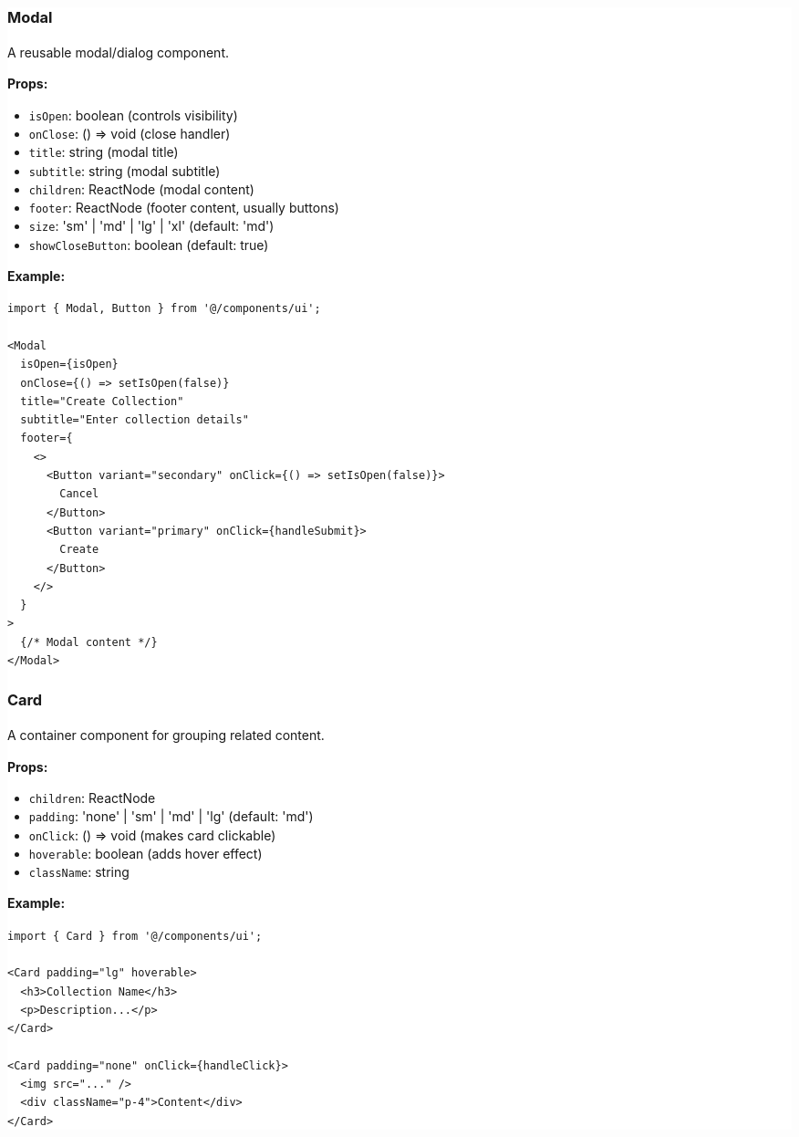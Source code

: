 ### Modal

A reusable modal/dialog component.

**Props:**
- `isOpen`: boolean (controls visibility)
- `onClose`: () => void (close handler)
- `title`: string (modal title)
- `subtitle`: string (modal subtitle)
- `children`: ReactNode (modal content)
- `footer`: ReactNode (footer content, usually buttons)
- `size`: 'sm' | 'md' | 'lg' | 'xl' (default: 'md')
- `showCloseButton`: boolean (default: true)

**Example:**
```tsx
import { Modal, Button } from '@/components/ui';

<Modal
  isOpen={isOpen}
  onClose={() => setIsOpen(false)}
  title="Create Collection"
  subtitle="Enter collection details"
  footer={
    <>
      <Button variant="secondary" onClick={() => setIsOpen(false)}>
        Cancel
      </Button>
      <Button variant="primary" onClick={handleSubmit}>
        Create
      </Button>
    </>
  }
>
  {/* Modal content */}
</Modal>
```

### Card

A container component for grouping related content.

**Props:**
- `children`: ReactNode
- `padding`: 'none' | 'sm' | 'md' | 'lg' (default: 'md')
- `onClick`: () => void (makes card clickable)
- `hoverable`: boolean (adds hover effect)
- `className`: string

**Example:**
```tsx
import { Card } from '@/components/ui';

<Card padding="lg" hoverable>
  <h3>Collection Name</h3>
  <p>Description...</p>
</Card>

<Card padding="none" onClick={handleClick}>
  <img src="..." />
  <div className="p-4">Content</div>
</Card>
```
